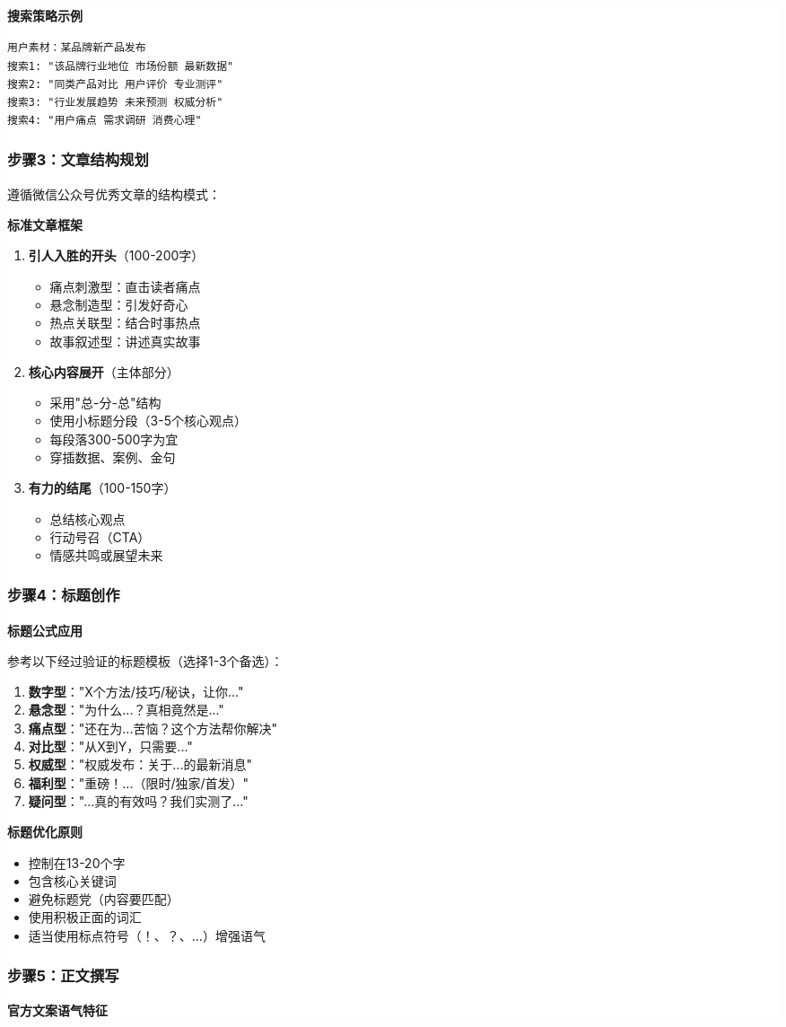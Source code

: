**搜索策略示例**
```
用户素材：某品牌新产品发布
搜索1: "该品牌行业地位 市场份额 最新数据"
搜索2: "同类产品对比 用户评价 专业测评"
搜索3: "行业发展趋势 未来预测 权威分析"
搜索4: "用户痛点 需求调研 消费心理"
```

### 步骤3：文章结构规划

遵循微信公众号优秀文章的结构模式：

**标准文章框架**
1. **引人入胜的开头**（100-200字）
   - 痛点刺激型：直击读者痛点
   - 悬念制造型：引发好奇心
   - 热点关联型：结合时事热点
   - 故事叙述型：讲述真实故事

2. **核心内容展开**（主体部分）
   - 采用"总-分-总"结构
   - 使用小标题分段（3-5个核心观点）
   - 每段落300-500字为宜
   - 穿插数据、案例、金句

3. **有力的结尾**（100-150字）
   - 总结核心观点
   - 行动号召（CTA）
   - 情感共鸣或展望未来

### 步骤4：标题创作

**标题公式应用**

参考以下经过验证的标题模板（选择1-3个备选）：

1. **数字型**："X个方法/技巧/秘诀，让你..."
2. **悬念型**："为什么...？真相竟然是..."
3. **痛点型**："还在为...苦恼？这个方法帮你解决"
4. **对比型**："从X到Y，只需要..."
5. **权威型**："权威发布：关于...的最新消息"
6. **福利型**："重磅！...（限时/独家/首发）"
7. **疑问型**："...真的有效吗？我们实测了..."

**标题优化原则**
- 控制在13-20个字
- 包含核心关键词
- 避免标题党（内容要匹配）
- 使用积极正面的词汇
- 适当使用标点符号（！、？、...）增强语气

### 步骤5：正文撰写

**官方文案语气特征**

